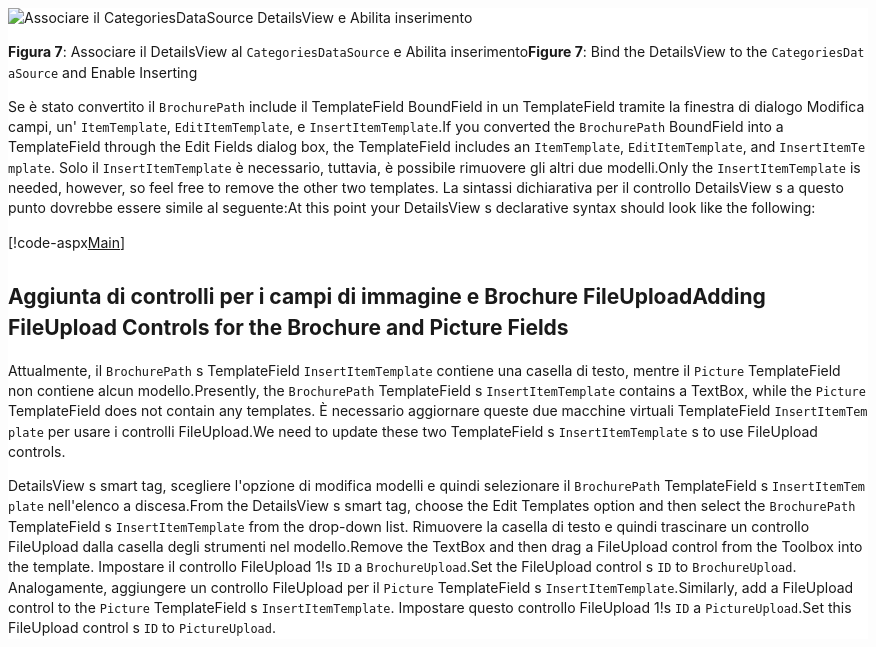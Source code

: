 
![Associare il CategoriesDataSource DetailsView e Abilita inserimento](including-a-file-upload-option-when-adding-a-new-record-cs/_static/image7.gif)

<span data-ttu-id="c7d12-203">**Figura 7**: Associare il DetailsView al `CategoriesDataSource` e Abilita inserimento</span><span class="sxs-lookup"><span data-stu-id="c7d12-203">**Figure 7**: Bind the DetailsView to the `CategoriesDataSource` and Enable Inserting</span></span>


<span data-ttu-id="c7d12-204">Se è stato convertito il `BrochurePath` include il TemplateField BoundField in un TemplateField tramite la finestra di dialogo Modifica campi, un' `ItemTemplate`, `EditItemTemplate`, e `InsertItemTemplate`.</span><span class="sxs-lookup"><span data-stu-id="c7d12-204">If you converted the `BrochurePath` BoundField into a TemplateField through the Edit Fields dialog box, the TemplateField includes an `ItemTemplate`, `EditItemTemplate`, and `InsertItemTemplate`.</span></span> <span data-ttu-id="c7d12-205">Solo il `InsertItemTemplate` è necessario, tuttavia, è possibile rimuovere gli altri due modelli.</span><span class="sxs-lookup"><span data-stu-id="c7d12-205">Only the `InsertItemTemplate` is needed, however, so feel free to remove the other two templates.</span></span> <span data-ttu-id="c7d12-206">La sintassi dichiarativa per il controllo DetailsView s a questo punto dovrebbe essere simile al seguente:</span><span class="sxs-lookup"><span data-stu-id="c7d12-206">At this point your DetailsView s declarative syntax should look like the following:</span></span>


[!code-aspx[Main](including-a-file-upload-option-when-adding-a-new-record-cs/samples/sample4.aspx)]

## <a name="adding-fileupload-controls-for-the-brochure-and-picture-fields"></a><span data-ttu-id="c7d12-207">Aggiunta di controlli per i campi di immagine e Brochure FileUpload</span><span class="sxs-lookup"><span data-stu-id="c7d12-207">Adding FileUpload Controls for the Brochure and Picture Fields</span></span>

<span data-ttu-id="c7d12-208">Attualmente, il `BrochurePath` s TemplateField `InsertItemTemplate` contiene una casella di testo, mentre il `Picture` TemplateField non contiene alcun modello.</span><span class="sxs-lookup"><span data-stu-id="c7d12-208">Presently, the `BrochurePath` TemplateField s `InsertItemTemplate` contains a TextBox, while the `Picture` TemplateField does not contain any templates.</span></span> <span data-ttu-id="c7d12-209">È necessario aggiornare queste due macchine virtuali TemplateField `InsertItemTemplate` per usare i controlli FileUpload.</span><span class="sxs-lookup"><span data-stu-id="c7d12-209">We need to update these two TemplateField s `InsertItemTemplate` s to use FileUpload controls.</span></span>

<span data-ttu-id="c7d12-210">DetailsView s smart tag, scegliere l'opzione di modifica modelli e quindi selezionare il `BrochurePath` TemplateField s `InsertItemTemplate` nell'elenco a discesa.</span><span class="sxs-lookup"><span data-stu-id="c7d12-210">From the DetailsView s smart tag, choose the Edit Templates option and then select the `BrochurePath` TemplateField s `InsertItemTemplate` from the drop-down list.</span></span> <span data-ttu-id="c7d12-211">Rimuovere la casella di testo e quindi trascinare un controllo FileUpload dalla casella degli strumenti nel modello.</span><span class="sxs-lookup"><span data-stu-id="c7d12-211">Remove the TextBox and then drag a FileUpload control from the Toolbox into the template.</span></span> <span data-ttu-id="c7d12-212">Impostare il controllo FileUpload 1!s `ID` a `BrochureUpload`.</span><span class="sxs-lookup"><span data-stu-id="c7d12-212">Set the FileUpload control s `ID` to `BrochureUpload`.</span></span> <span data-ttu-id="c7d12-213">Analogamente, aggiungere un controllo FileUpload per il `Picture` TemplateField s `InsertItemTemplate`.</span><span class="sxs-lookup"><span data-stu-id="c7d12-213">Similarly, add a FileUpload control to the `Picture` TemplateField s `InsertItemTemplate`.</span></span> <span data-ttu-id="c7d12-214">Impostare questo controllo FileUpload 1!s `ID` a `PictureUpload`.</span><span class="sxs-lookup"><span data-stu-id="c7d12-214">Set this FileUpload control s `ID` to `PictureUpload`.</span></span>
